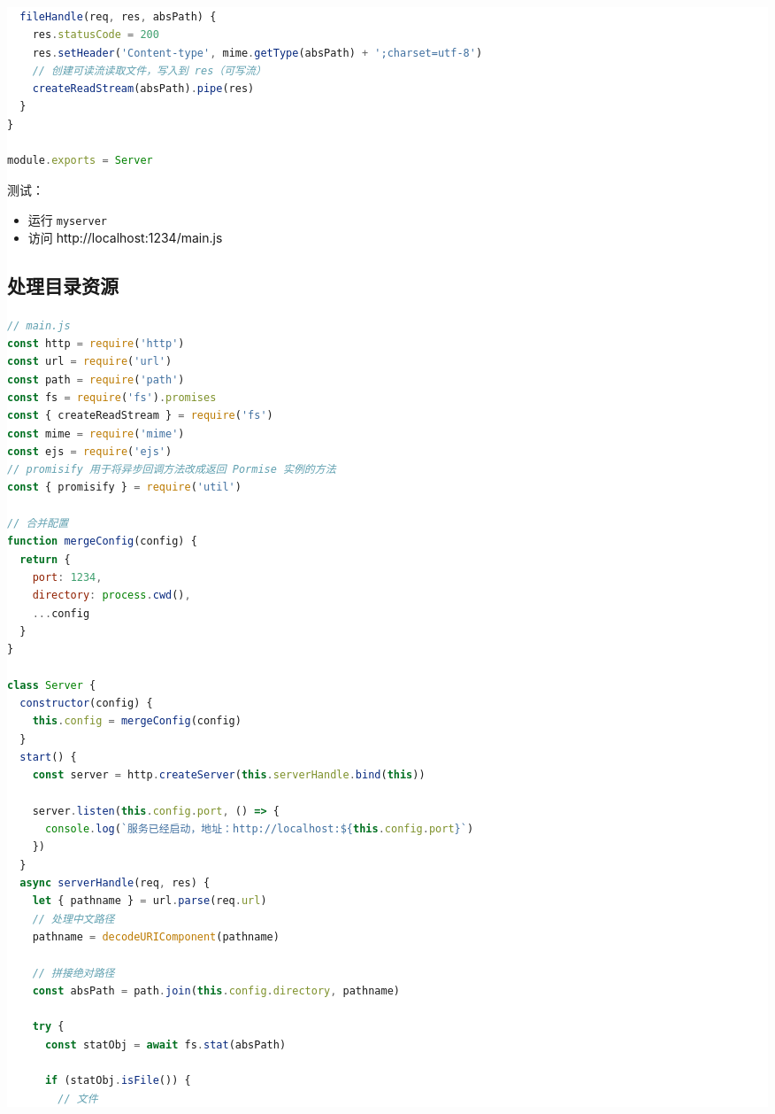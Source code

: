 ```js
  fileHandle(req, res, absPath) {
    res.statusCode = 200
    res.setHeader('Content-type', mime.getType(absPath) + ';charset=utf-8')
    // 创建可读流读取文件，写入到 res（可写流）
    createReadStream(absPath).pipe(res)
  }
}

module.exports = Server

```

测试：

- 运行 `myserver`
- 访问 http://localhost:1234/main.js

## 处理目录资源

```js
// main.js
const http = require('http')
const url = require('url')
const path = require('path')
const fs = require('fs').promises
const { createReadStream } = require('fs')
const mime = require('mime')
const ejs = require('ejs')
// promisify 用于将异步回调方法改成返回 Pormise 实例的方法
const { promisify } = require('util')

// 合并配置
function mergeConfig(config) {
  return {
    port: 1234,
    directory: process.cwd(),
    ...config
  }
}

class Server {
  constructor(config) {
    this.config = mergeConfig(config)
  }
  start() {
    const server = http.createServer(this.serverHandle.bind(this))

    server.listen(this.config.port, () => {
      console.log(`服务已经启动，地址：http://localhost:${this.config.port}`)
    })
  }
  async serverHandle(req, res) {
    let { pathname } = url.parse(req.url)
    // 处理中文路径
    pathname = decodeURIComponent(pathname)

    // 拼接绝对路径
    const absPath = path.join(this.config.directory, pathname)

    try {
      const statObj = await fs.stat(absPath)

      if (statObj.isFile()) {
        // 文件
```